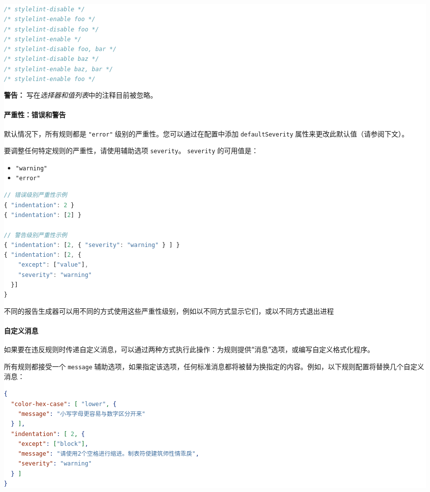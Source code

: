 ```css
/* stylelint-disable */
/* stylelint-enable foo */
/* stylelint-disable foo */
/* stylelint-enable */
/* stylelint-disable foo, bar */
/* stylelint-disable baz */
/* stylelint-enable baz, bar */
/* stylelint-enable foo */
```

**警告：** 写在*选择器和值列表*中的注释目前被忽略。

#### 严重性：错误和警告

默认情况下，所有规则都是 `"error"` 级别的严重性。您可以通过在配置中添加 `defaultSeverity` 属性来更改此默认值（请参阅下文）。

要调整任何特定规则的严重性，请使用辅助选项 `severity`。 `severity` 的可用值是：

-   `"warning"`
-   `"error"`

```js
// 错误级别严重性示例
{ "indentation": 2 }
{ "indentation": [2] }

// 警告级别严重性示例
{ "indentation": [2, { "severity": "warning" } ] }
{ "indentation": [2, {
    "except": ["value"],
    "severity": "warning"
  }]
}
```

不同的报告生成器可以用不同的方式使用这些严重性级别，例如以不同方式显示它们，或以不同方式退出进程

#### 自定义消息

如果要在违反规则时传递自定义消息，可以通过两种方式执行此操作：为规则提供“消息”选项，或编写自定义格式化程序。

所有规则都接受一个 `message` 辅助选项，如果指定该选项，任何标准消息都将被替为换指定的内容。例如，以下规则配置将替换几个自定义消息：

```json
{
  "color-hex-case": [ "lower", {
    "message": "小写字母更容易与数字区分开来"
  } ],
  "indentation": [ 2, {
    "except": ["block"],
    "message": "请使用2个空格进行缩进。制表符使建筑师性情乖戾",
    "severity": "warning"
  } ]
}
```
